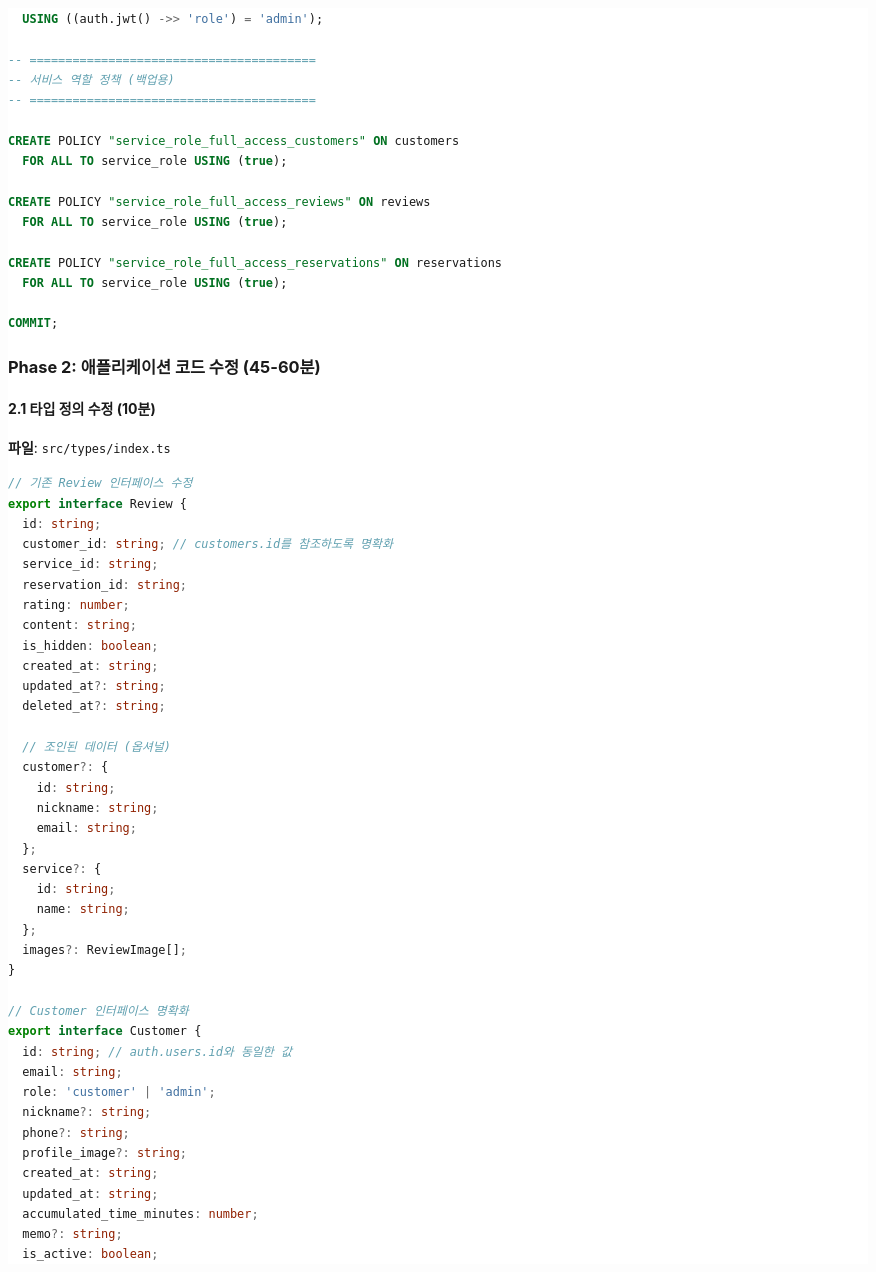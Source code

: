 ```sql
  USING ((auth.jwt() ->> 'role') = 'admin');

-- ========================================
-- 서비스 역할 정책 (백업용)
-- ========================================

CREATE POLICY "service_role_full_access_customers" ON customers 
  FOR ALL TO service_role USING (true);

CREATE POLICY "service_role_full_access_reviews" ON reviews 
  FOR ALL TO service_role USING (true);

CREATE POLICY "service_role_full_access_reservations" ON reservations 
  FOR ALL TO service_role USING (true);

COMMIT;
```

### Phase 2: 애플리케이션 코드 수정 (45-60분)

#### 2.1 타입 정의 수정 (10분)

**파일**: `src/types/index.ts`
```typescript
// 기존 Review 인터페이스 수정
export interface Review {
  id: string;
  customer_id: string; // customers.id를 참조하도록 명확화
  service_id: string;
  reservation_id: string;
  rating: number;
  content: string;
  is_hidden: boolean;
  created_at: string;
  updated_at?: string;
  deleted_at?: string;
  
  // 조인된 데이터 (옵셔널)
  customer?: {
    id: string;
    nickname: string;
    email: string;
  };
  service?: {
    id: string;
    name: string;
  };
  images?: ReviewImage[];
}

// Customer 인터페이스 명확화
export interface Customer {
  id: string; // auth.users.id와 동일한 값
  email: string;
  role: 'customer' | 'admin';
  nickname?: string;
  phone?: string;
  profile_image?: string;
  created_at: string;
  updated_at: string;
  accumulated_time_minutes: number;
  memo?: string;
  is_active: boolean;
```